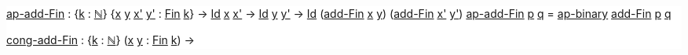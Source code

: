 <a id="ap-add-Fin"></a><a id="6339" href="elementary-number-theory.modular-arithmetic-standard-finite-types.html#6339" class="Function">ap-add-Fin</a> <a id="6350" class="Symbol">:</a>
  <a id="6354" class="Symbol">{</a><a id="6355" href="elementary-number-theory.modular-arithmetic-standard-finite-types.html#6355" class="Bound">k</a> <a id="6357" class="Symbol">:</a> <a id="6359" href="elementary-number-theory.natural-numbers.html#1444" class="Datatype">ℕ</a><a id="6360" class="Symbol">}</a> <a id="6362" class="Symbol">{</a><a id="6363" href="elementary-number-theory.modular-arithmetic-standard-finite-types.html#6363" class="Bound">x</a> <a id="6365" href="elementary-number-theory.modular-arithmetic-standard-finite-types.html#6365" class="Bound">y</a> <a id="6367" href="elementary-number-theory.modular-arithmetic-standard-finite-types.html#6367" class="Bound">x&#39;</a> <a id="6370" href="elementary-number-theory.modular-arithmetic-standard-finite-types.html#6370" class="Bound">y&#39;</a> <a id="6373" class="Symbol">:</a> <a id="6375" href="univalent-combinatorics.standard-finite-types.html#2085" class="Function">Fin</a> <a id="6379" href="elementary-number-theory.modular-arithmetic-standard-finite-types.html#6355" class="Bound">k</a><a id="6380" class="Symbol">}</a> <a id="6382" class="Symbol">→</a>
  <a id="6386" href="foundation-core.identity-types.html#641" class="Datatype">Id</a> <a id="6389" href="elementary-number-theory.modular-arithmetic-standard-finite-types.html#6363" class="Bound">x</a> <a id="6391" href="elementary-number-theory.modular-arithmetic-standard-finite-types.html#6367" class="Bound">x&#39;</a> <a id="6394" class="Symbol">→</a> <a id="6396" href="foundation-core.identity-types.html#641" class="Datatype">Id</a> <a id="6399" href="elementary-number-theory.modular-arithmetic-standard-finite-types.html#6365" class="Bound">y</a> <a id="6401" href="elementary-number-theory.modular-arithmetic-standard-finite-types.html#6370" class="Bound">y&#39;</a> <a id="6404" class="Symbol">→</a> <a id="6406" href="foundation-core.identity-types.html#641" class="Datatype">Id</a> <a id="6409" class="Symbol">(</a><a id="6410" href="elementary-number-theory.modular-arithmetic-standard-finite-types.html#6155" class="Function">add-Fin</a> <a id="6418" href="elementary-number-theory.modular-arithmetic-standard-finite-types.html#6363" class="Bound">x</a> <a id="6420" href="elementary-number-theory.modular-arithmetic-standard-finite-types.html#6365" class="Bound">y</a><a id="6421" class="Symbol">)</a> <a id="6423" class="Symbol">(</a><a id="6424" href="elementary-number-theory.modular-arithmetic-standard-finite-types.html#6155" class="Function">add-Fin</a> <a id="6432" href="elementary-number-theory.modular-arithmetic-standard-finite-types.html#6367" class="Bound">x&#39;</a> <a id="6435" href="elementary-number-theory.modular-arithmetic-standard-finite-types.html#6370" class="Bound">y&#39;</a><a id="6437" class="Symbol">)</a>
<a id="6439" href="elementary-number-theory.modular-arithmetic-standard-finite-types.html#6339" class="Function">ap-add-Fin</a> <a id="6450" href="elementary-number-theory.modular-arithmetic-standard-finite-types.html#6450" class="Bound">p</a> <a id="6452" href="elementary-number-theory.modular-arithmetic-standard-finite-types.html#6452" class="Bound">q</a> <a id="6454" class="Symbol">=</a> <a id="6456" href="foundation-core.identity-types.html#6352" class="Function">ap-binary</a> <a id="6466" href="elementary-number-theory.modular-arithmetic-standard-finite-types.html#6155" class="Function">add-Fin</a> <a id="6474" href="elementary-number-theory.modular-arithmetic-standard-finite-types.html#6450" class="Bound">p</a> <a id="6476" href="elementary-number-theory.modular-arithmetic-standard-finite-types.html#6452" class="Bound">q</a>

<a id="cong-add-Fin"></a><a id="6479" href="elementary-number-theory.modular-arithmetic-standard-finite-types.html#6479" class="Function">cong-add-Fin</a> <a id="6492" class="Symbol">:</a>
  <a id="6496" class="Symbol">{</a><a id="6497" href="elementary-number-theory.modular-arithmetic-standard-finite-types.html#6497" class="Bound">k</a> <a id="6499" class="Symbol">:</a> <a id="6501" href="elementary-number-theory.natural-numbers.html#1444" class="Datatype">ℕ</a><a id="6502" class="Symbol">}</a> <a id="6504" class="Symbol">(</a><a id="6505" href="elementary-number-theory.modular-arithmetic-standard-finite-types.html#6505" class="Bound">x</a> <a id="6507" href="elementary-number-theory.modular-arithmetic-standard-finite-types.html#6507" class="Bound">y</a> <a id="6509" class="Symbol">:</a> <a id="6511" href="univalent-combinatorics.standard-finite-types.html#2085" class="Function">Fin</a> <a id="6515" href="elementary-number-theory.modular-arithmetic-standard-finite-types.html#6497" class="Bound">k</a><a id="6516" class="Symbol">)</a> <a id="6518" class="Symbol">→</a>